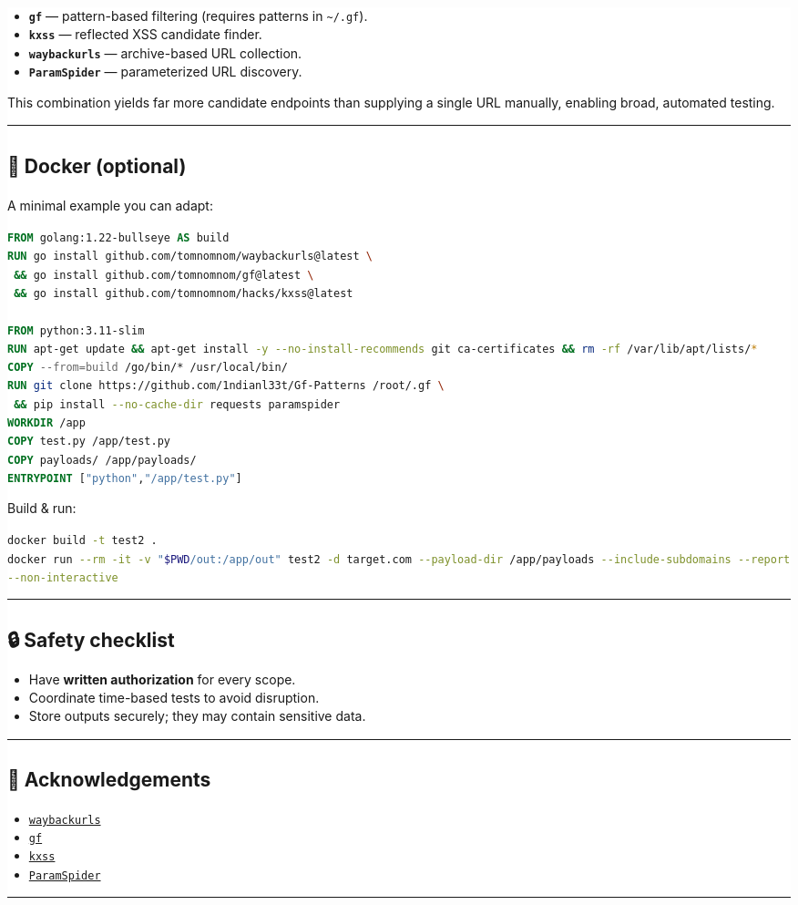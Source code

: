 * **`gf`** — pattern-based filtering (requires patterns in `~/.gf`).
* **`kxss`** — reflected XSS candidate finder.
* **`waybackurls`** — archive-based URL collection.
* **`ParamSpider`** — parameterized URL discovery.

This combination yields far more candidate endpoints than supplying a single URL manually, enabling broad, automated testing.

---

## 🐳 Docker (optional)

A minimal example you can adapt:

```Dockerfile
FROM golang:1.22-bullseye AS build
RUN go install github.com/tomnomnom/waybackurls@latest \
 && go install github.com/tomnomnom/gf@latest \
 && go install github.com/tomnomnom/hacks/kxss@latest

FROM python:3.11-slim
RUN apt-get update && apt-get install -y --no-install-recommends git ca-certificates && rm -rf /var/lib/apt/lists/*
COPY --from=build /go/bin/* /usr/local/bin/
RUN git clone https://github.com/1ndianl33t/Gf-Patterns /root/.gf \
 && pip install --no-cache-dir requests paramspider
WORKDIR /app
COPY test.py /app/test.py
COPY payloads/ /app/payloads/
ENTRYPOINT ["python","/app/test.py"]
```

Build & run:

```bash
docker build -t test2 .
docker run --rm -it -v "$PWD/out:/app/out" test2 -d target.com --payload-dir /app/payloads --include-subdomains --report --non-interactive
```

---

## 🔒 Safety checklist

* Have **written authorization** for every scope.
* Coordinate time-based tests to avoid disruption.
* Store outputs securely; they may contain sensitive data.

---

## 🙏 Acknowledgements

* [`waybackurls`](https://github.com/tomnomnom/waybackurls)
* [`gf`](https://github.com/tomnomnom/gf)
* [`kxss`](https://github.com/tomnomnom/hacks/tree/master/kxss)
* [`ParamSpider`](https://github.com/devanshbatham/ParamSpider)

---


